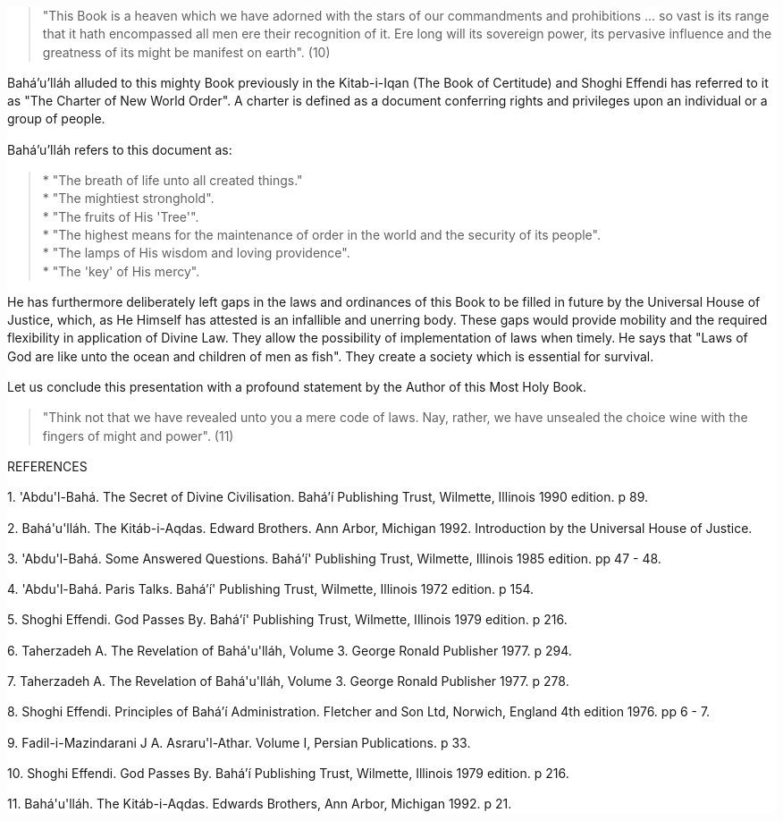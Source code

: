> "This Book is a heaven which we have adorned with the stars of our commandments and prohibitions ... so vast is its range that it hath encompassed all men ere their recognition of it. Ere long will its sovereign power, its pervasive influence and the greatness of its might be manifest on earth". (10)

Bahá’u’lláh alluded to this mighty Book previously in the Kitab-i-Iqan (The Book of Certitude) and Shoghi Effendi has referred to it as "The Charter of New World Order". A charter is defined as a document conferring rights and privileges upon an individual or a group of people.

Bahá’u’lláh refers to this document as:

> \* "The breath of life unto all created things."  
> \* "The mightiest stronghold".  
> \* "The fruits of His 'Tree'".  
> \* "The highest means for the maintenance of order in the world and the security of its people".  
> \* "The lamps of His wisdom and loving providence".  
> \* "The 'key' of His mercy".

He has furthermore deliberately left gaps in the laws and ordinances of this Book to be filled in future by the Universal House of Justice, which, as He Himself has attested is an infallible and unerring body. These gaps would provide mobility and the required flexibility in application of Divine Law. They allow the possibility of implementation of laws when timely. He says that "Laws of God are like unto the ocean and children of men as fish". They create a society which is essential for survival.

Let us conclude this presentation with a profound statement by the Author of this Most Holy Book.

> "Think not that we have revealed unto you a mere code of laws. Nay, rather, we have unsealed the choice wine with the fingers of might and power". (11)

  

REFERENCES

1\. 'Abdu'l-Bahá. The Secret of Divine Civilisation. Bahá’í Publishing Trust, Wilmette, Illinois 1990 edition. p 89.

2\. Bahá'u'lláh. The Kitáb-i-Aqdas. Edward Brothers. Ann Arbor, Michigan 1992. Introduction by the Universal House of Justice.

3\. 'Abdu'l-Bahá. Some Answered Questions. Bahá’í' Publishing Trust, Wilmette, Illinois 1985 edition. pp 47 - 48.

4\. 'Abdu'l-Bahá. Paris Talks. Bahá’í' Publishing Trust, Wilmette, Illinois 1972 edition. p 154.

5\. Shoghi Effendi. God Passes By. Bahá’í' Publishing Trust, Wilmette, Illinois 1979 edition. p 216.

6\. Taherzadeh A. The Revelation of Bahá'u'lláh, Volume 3. George Ronald Publisher 1977. p 294.

7\. Taherzadeh A. The Revelation of Bahá'u'lláh, Volume 3. George Ronald Publisher 1977. p 278.

8\. Shoghi Effendi. Principles of Bahá’í Administration. Fletcher and Son Ltd, Norwich, England 4th edition 1976. pp 6 - 7.

9\. Fadil-i-Mazindarani J A. Asraru'l-Athar. Volume I, Persian Publications. p 33.

10\. Shoghi Effendi. God Passes By. Bahá’í Publishing Trust, Wilmette, Illinois 1979 edition. p 216.

11\. Bahá'u'lláh. The Kitáb-i-Aqdas. Edwards Brothers, Ann Arbor, Michigan 1992. p 21.